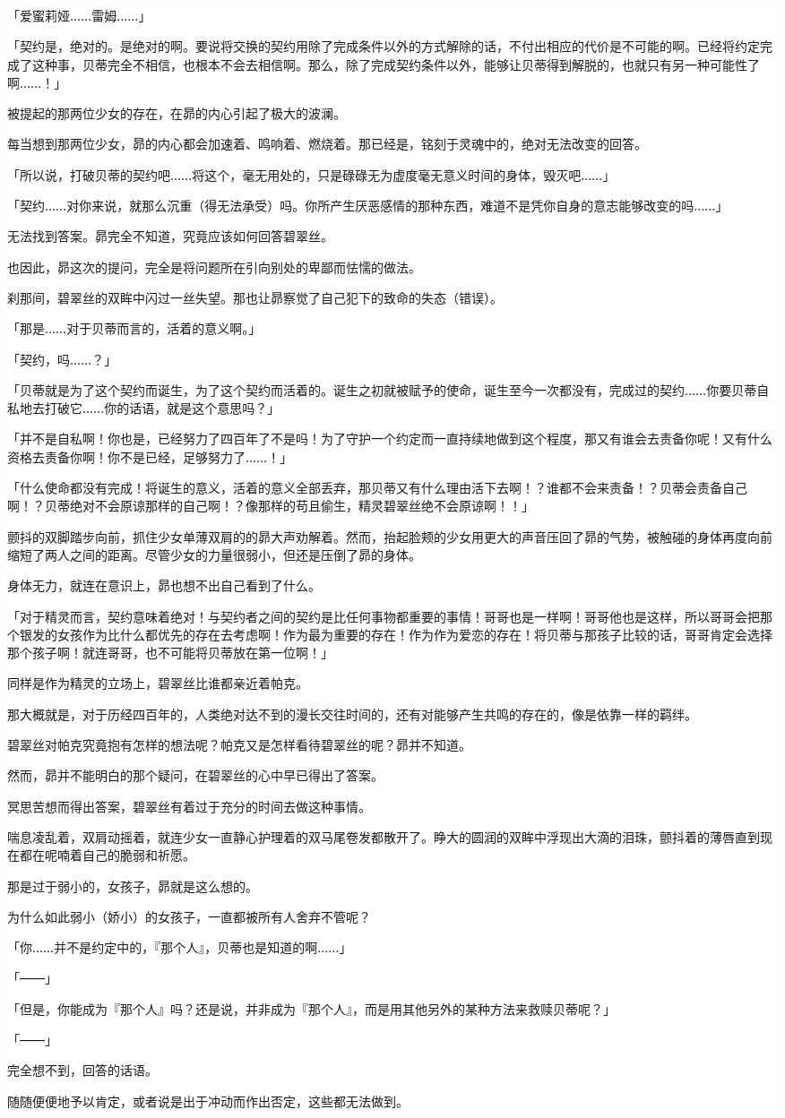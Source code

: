 「爱蜜莉娅……雷姆……」

「契约是，绝对的。是绝对的啊。要说将交换的契约用除了完成条件以外的方式解除的话，不付出相应的代价是不可能的啊。已经将约定完成了这种事，贝蒂完全不相信，也根本不会去相信啊。那么，除了完成契约条件以外，能够让贝蒂得到解脱的，也就只有另一种可能性了啊……！」

被提起的那两位少女的存在，在昴的内心引起了极大的波澜。

每当想到那两位少女，昴的内心都会加速着、鸣响着、燃烧着。那已经是，铭刻于灵魂中的，绝对无法改变的回答。

「所以说，打破贝蒂的契约吧……将这个，毫无用处的，只是碌碌无为虚度毫无意义时间的身体，毁灭吧……」

「契约……对你来说，就那么沉重（得无法承受）吗。你所产生厌恶感情的那种东西，难道不是凭你自身的意志能够改变的吗……」

无法找到答案。昴完全不知道，究竟应该如何回答碧翠丝。

也因此，昴这次的提问，完全是将问题所在引向别处的卑鄙而怯懦的做法。

刹那间，碧翠丝的双眸中闪过一丝失望。那也让昴察觉了自己犯下的致命的失态（错误）。

「那是……对于贝蒂而言的，活着的意义啊。」

「契约，吗……？」

「贝蒂就是为了这个契约而诞生，为了这个契约而活着的。诞生之初就被赋予的使命，诞生至今一次都没有，完成过的契约……你要贝蒂自私地去打破它……你的话语，就是这个意思吗？」

「并不是自私啊！你也是，已经努力了四百年了不是吗！为了守护一个约定而一直持续地做到这个程度，那又有谁会去责备你呢！又有什么资格去责备你啊！你不是已经，足够努力了……！」

「什么使命都没有完成！将诞生的意义，活着的意义全部丢弃，那贝蒂又有什么理由活下去啊！？谁都不会来责备！？贝蒂会责备自己啊！？贝蒂绝对不会原谅那样的自己啊！？像那样的苟且偷生，精灵碧翠丝绝不会原谅啊！！」

颤抖的双脚踏步向前，抓住少女单薄双肩的的昴大声劝解着。然而，抬起脸颊的少女用更大的声音压回了昴的气势，被触碰的身体再度向前缩短了两人之间的距离。尽管少女的力量很弱小，但还是压倒了昴的身体。

身体无力，就连在意识上，昴也想不出自己看到了什么。

「对于精灵而言，契约意味着绝对！与契约者之间的契约是比任何事物都重要的事情！哥哥也是一样啊！哥哥他也是这样，所以哥哥会把那个银发的女孩作为比什么都优先的存在去考虑啊！作为最为重要的存在！作为作为爱恋的存在！将贝蒂与那孩子比较的话，哥哥肯定会选择那个孩子啊！就连哥哥，也不可能将贝蒂放在第一位啊！」

同样是作为精灵的立场上，碧翠丝比谁都亲近着帕克。

那大概就是，对于历经四百年的，人类绝对达不到的漫长交往时间的，还有对能够产生共鸣的存在的，像是依靠一样的羁绊。

碧翠丝对帕克究竟抱有怎样的想法呢？帕克又是怎样看待碧翠丝的呢？昴并不知道。

然而，昴并不能明白的那个疑问，在碧翠丝的心中早已得出了答案。

冥思苦想而得出答案，碧翠丝有着过于充分的时间去做这种事情。

喘息凌乱着，双肩动摇着，就连少女一直静心护理着的双马尾卷发都散开了。睁大的圆润的双眸中浮现出大滴的泪珠，颤抖着的薄唇直到现在都在呢喃着自己的脆弱和祈愿。

那是过于弱小的，女孩子，昴就是这么想的。

为什么如此弱小（娇小）的女孩子，一直都被所有人舍弃不管呢？

「你……并不是约定中的，『那个人』，贝蒂也是知道的啊……」

「——」

「但是，你能成为『那个人』吗？还是说，并非成为『那个人』，而是用其他另外的某种方法来救赎贝蒂呢？」

「——」

完全想不到，回答的话语。

随随便便地予以肯定，或者说是出于冲动而作出否定，这些都无法做到。
